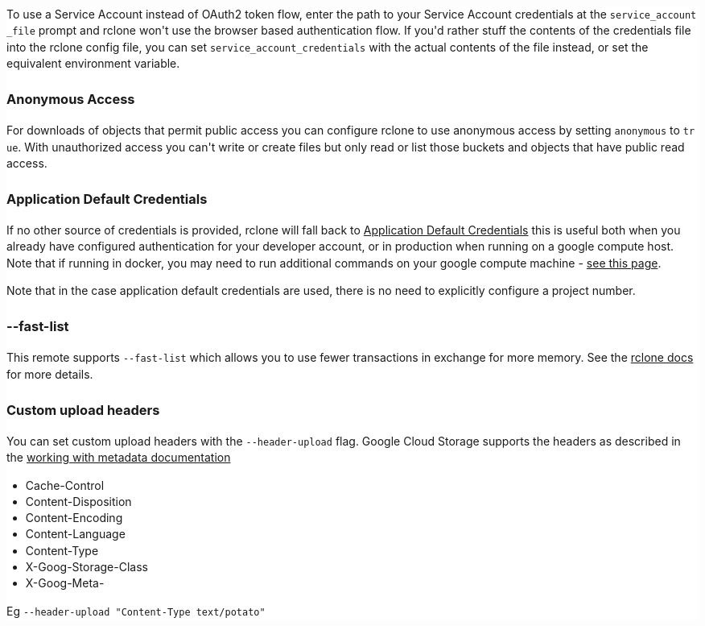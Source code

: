 To use a Service Account instead of OAuth2 token flow, enter the path
to your Service Account credentials at the `service_account_file`
prompt and rclone won't use the browser based authentication
flow. If you'd rather stuff the contents of the credentials file into
the rclone config file, you can set `service_account_credentials` with
the actual contents of the file instead, or set the equivalent
environment variable.

### Anonymous Access

For downloads of objects that permit public access you can configure rclone
to use anonymous access by setting `anonymous` to `true`.
With unauthorized access you can't write or create files but only read or list
those buckets and objects that have public read access.

### Application Default Credentials

If no other source of credentials is provided, rclone will fall back
to
[Application Default Credentials](https://cloud.google.com/video-intelligence/docs/common/auth#authenticating_with_application_default_credentials)
this is useful both when you already have configured authentication
for your developer account, or in production when running on a google
compute host. Note that if running in docker, you may need to run
additional commands on your google compute machine -
[see this page](https://cloud.google.com/container-registry/docs/advanced-authentication#gcloud_as_a_docker_credential_helper).

Note that in the case application default credentials are used, there
is no need to explicitly configure a project number.

### --fast-list

This remote supports `--fast-list` which allows you to use fewer
transactions in exchange for more memory. See the [rclone
docs](/docs/#fast-list) for more details.

### Custom upload headers

You can set custom upload headers with the `--header-upload`
flag. Google Cloud Storage supports the headers as described in the
[working with metadata documentation](https://cloud.google.com/storage/docs/gsutil/addlhelp/WorkingWithObjectMetadata)

- Cache-Control
- Content-Disposition
- Content-Encoding
- Content-Language
- Content-Type
- X-Goog-Storage-Class
- X-Goog-Meta-

Eg `--header-upload "Content-Type text/potato"`
